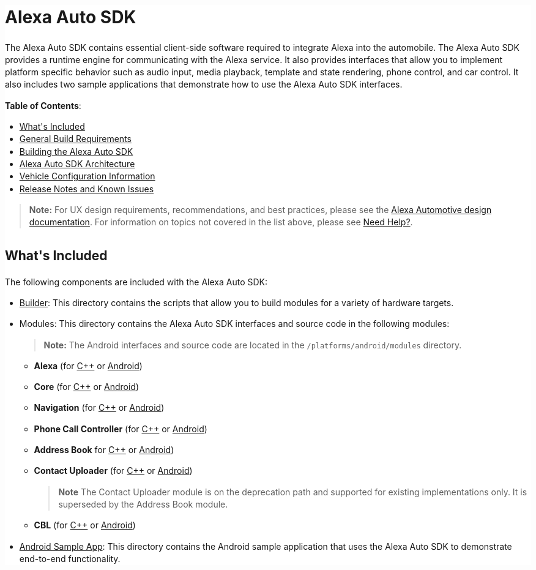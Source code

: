 # Alexa Auto SDK

The Alexa Auto SDK contains essential client-side software required to integrate Alexa into the automobile. The Alexa Auto SDK provides a runtime engine for communicating with the Alexa service. It also provides interfaces that allow you to implement platform specific behavior such as audio input, media playback, template and state rendering, phone control, and car control. It also includes two sample applications that demonstrate how to use the Alexa Auto SDK interfaces.

**Table of Contents**:

* [What's Included](#whatsincluded)
* [General Build Requirements](#generalbuildreqs)
* [Building the Alexa Auto SDK](#buildthesdk)
* [Alexa Auto SDK Architecture](#architecture)
* [Vehicle Configuration Information](#vehicleconfigurationdatarequirements)
* [Release Notes and Known Issues](#relnotesknownissues)

> **Note:** For UX design requirements, recommendations, and best practices, please see the [Alexa Automotive design documentation](https://developer.amazon.com/docs/alexa-auto/about-this-guide.html). For information on topics not covered in the list above, please see [Need Help?](./NEED_HELP.md).

## What's Included<a id="whatsincluded"></a>

The following components are included with the Alexa Auto SDK:

* [Builder](./builder/README.md): This directory contains the scripts that allow you to build modules for a variety of hardware targets.

* Modules: This directory contains the Alexa Auto SDK interfaces and source code in the following modules:
    >**Note:** The Android interfaces and source code are located in the `/platforms/android/modules` directory.
     * **Alexa** (for [C++](./modules/alexa/README.md) or [Android](./platforms/android/modules/alexa/README.md))
     * **Core** (for [C++](./modules/core/README.md) or [Android](./platforms/android/modules/core/README.md))
     * **Navigation** (for [C++](./modules/navigation/README.md) or [Android](./platforms/android/modules/navigation/README.md))
     * **Phone Call Controller** (for [C++](./modules/phone-control/README.md) or [Android](./platforms/android/modules/phonecontrol/README.md))
     * **Address Book** for [C++](./modules/address-book/README.md) or [Android](./platforms/android/modules/addressbook/README.md))
     * **Contact Uploader** (for [C++](./modules/contact-uploader/README.md) or [Android](./platforms/android/modules/contactuploader/README.md))
     
        >**Note** The Contact Uploader module is on the deprecation path and supported for existing implementations only. It is superseded by the Address Book module.
     * **CBL** (for [C++](./modules/cbl/README.md) or [Android](./platforms/android/modules/cbl/README.md))


* [Android Sample App](./samples/android/README.md): This directory contains the Android sample application that uses the Alexa Auto SDK to demonstrate end-to-end functionality.
